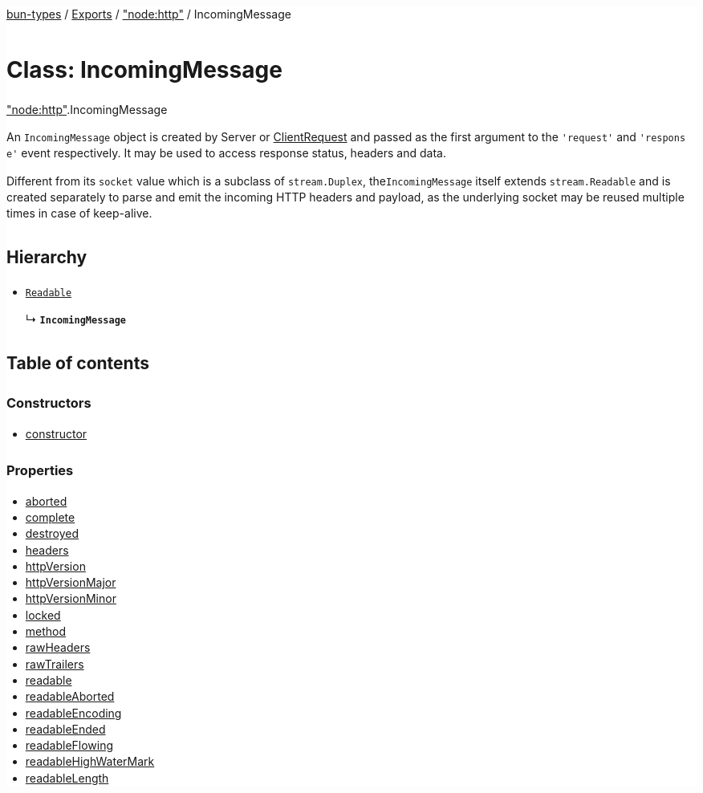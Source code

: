 [bun-types](https://oven-sh.github.io/bun-types/README.md) / [Exports](https://oven-sh.github.io/bun-types/modules.md) / ["node:http"](https://oven-sh.github.io/bun-types/modules/node_http_.md) / IncomingMessage

# Class: IncomingMessage

["node:http"](https://oven-sh.github.io/bun-types/modules/node_http_.md).IncomingMessage

An `IncomingMessage` object is created by Server or [ClientRequest](https://oven-sh.github.io/bun-types/classes/node_http_.ClientRequest.md) and passed as the first argument to the `'request'` and `'response'` event respectively. It may be used to
access response
status, headers and data.

Different from its `socket` value which is a subclass of `stream.Duplex`, the`IncomingMessage` itself extends `stream.Readable` and is created separately to
parse and emit the incoming HTTP headers and payload, as the underlying socket
may be reused multiple times in case of keep-alive.

## Hierarchy

- [`Readable`](https://oven-sh.github.io/bun-types/classes/stream_.Readable.md)

  ↳ **`IncomingMessage`**

## Table of contents

### Constructors

- [constructor](https://oven-sh.github.io/bun-types/classes/node_http_.IncomingMessage.md#constructor)

### Properties

- [aborted](https://oven-sh.github.io/bun-types/classes/node_http_.IncomingMessage.md#aborted)
- [complete](https://oven-sh.github.io/bun-types/classes/node_http_.IncomingMessage.md#complete)
- [destroyed](https://oven-sh.github.io/bun-types/classes/node_http_.IncomingMessage.md#destroyed)
- [headers](https://oven-sh.github.io/bun-types/classes/node_http_.IncomingMessage.md#headers)
- [httpVersion](https://oven-sh.github.io/bun-types/classes/node_http_.IncomingMessage.md#httpversion)
- [httpVersionMajor](https://oven-sh.github.io/bun-types/classes/node_http_.IncomingMessage.md#httpversionmajor)
- [httpVersionMinor](https://oven-sh.github.io/bun-types/classes/node_http_.IncomingMessage.md#httpversionminor)
- [locked](https://oven-sh.github.io/bun-types/classes/node_http_.IncomingMessage.md#locked)
- [method](https://oven-sh.github.io/bun-types/classes/node_http_.IncomingMessage.md#method)
- [rawHeaders](https://oven-sh.github.io/bun-types/classes/node_http_.IncomingMessage.md#rawheaders)
- [rawTrailers](https://oven-sh.github.io/bun-types/classes/node_http_.IncomingMessage.md#rawtrailers)
- [readable](https://oven-sh.github.io/bun-types/classes/node_http_.IncomingMessage.md#readable)
- [readableAborted](https://oven-sh.github.io/bun-types/classes/node_http_.IncomingMessage.md#readableaborted)
- [readableEncoding](https://oven-sh.github.io/bun-types/classes/node_http_.IncomingMessage.md#readableencoding)
- [readableEnded](https://oven-sh.github.io/bun-types/classes/node_http_.IncomingMessage.md#readableended)
- [readableFlowing](https://oven-sh.github.io/bun-types/classes/node_http_.IncomingMessage.md#readableflowing)
- [readableHighWaterMark](https://oven-sh.github.io/bun-types/classes/node_http_.IncomingMessage.md#readablehighwatermark)
- [readableLength](https://oven-sh.github.io/bun-types/classes/node_http_.IncomingMessage.md#readablelength)